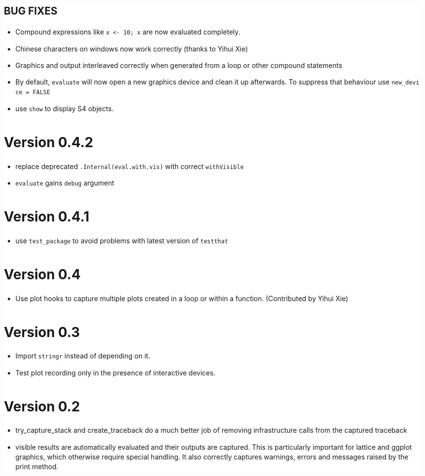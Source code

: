 ## BUG FIXES

- Compound expressions like `x <- 10; x` are now evaluated completely.

- Chinese characters on windows now work correctly (thanks to Yihui Xie)

- Graphics and output interleaved correctly when generated from a loop or other compound statements

- By default, `evaluate` will now open a new graphics device and clean it up afterwards. To suppress that behaviour use `new_device = FALSE`

- use `show` to display S4 objects.

# Version 0.4.2

- replace deprecated `.Internal(eval.with.vis)` with correct `withVisible`

- `evaluate` gains `debug` argument

# Version 0.4.1

- use `test_package` to avoid problems with latest version of `testthat`

# Version 0.4

- Use plot hooks to capture multiple plots created in a loop or within a function. (Contributed by Yihui Xie)

# Version 0.3

- Import `stringr` instead of depending on it.

- Test plot recording only in the presence of interactive devices.

# Version 0.2

- try_capture_stack and create_traceback do a much better job of removing infrastructure calls from the captured traceback

- visible results are automatically evaluated and their outputs are captured. This is particularly important for lattice and ggplot graphics, which otherwise require special handling. It also correctly captures warnings, errors and messages raised by the print method.
